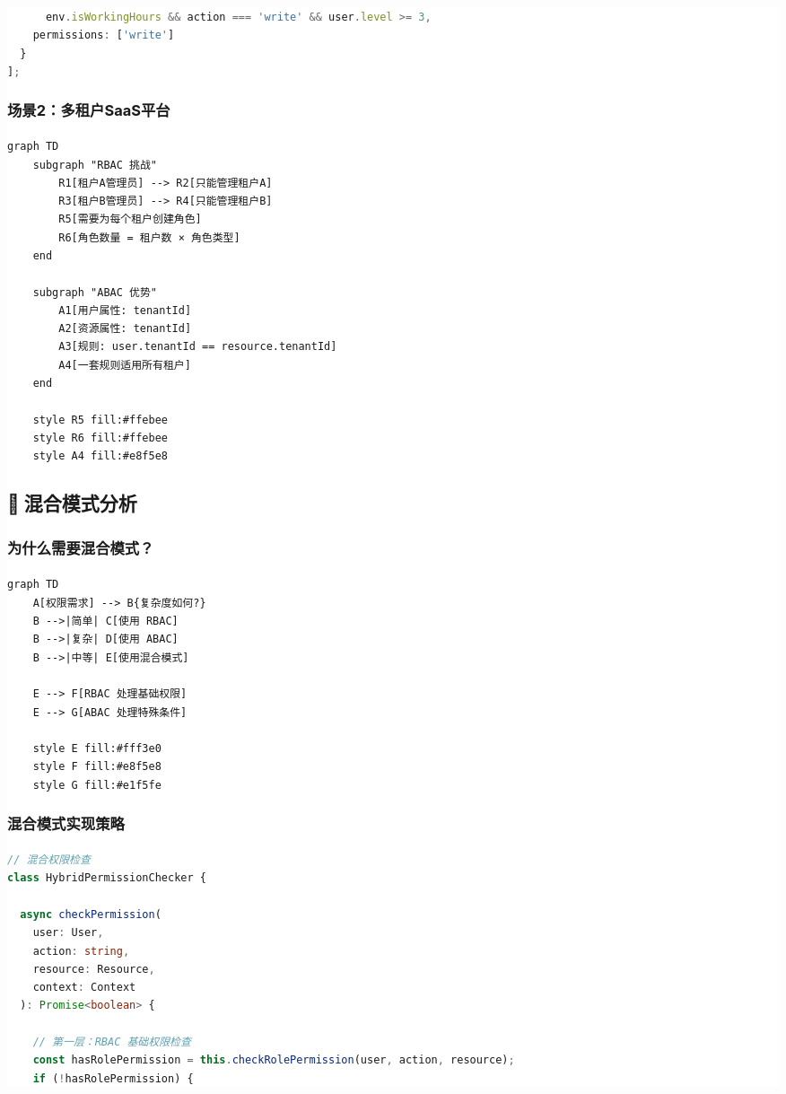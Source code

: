 ```typescript
      env.isWorkingHours && action === 'write' && user.level >= 3,
    permissions: ['write']
  }
];
```

### 场景2：多租户SaaS平台

```mermaid
graph TD
    subgraph "RBAC 挑战"
        R1[租户A管理员] --> R2[只能管理租户A]
        R3[租户B管理员] --> R4[只能管理租户B]
        R5[需要为每个租户创建角色]
        R6[角色数量 = 租户数 × 角色类型]
    end
    
    subgraph "ABAC 优势"
        A1[用户属性: tenantId]
        A2[资源属性: tenantId]
        A3[规则: user.tenantId == resource.tenantId]
        A4[一套规则适用所有租户]
    end
    
    style R5 fill:#ffebee
    style R6 fill:#ffebee
    style A4 fill:#e8f5e8
```

## 🔄 混合模式分析

### 为什么需要混合模式？

```mermaid
graph TD
    A[权限需求] --> B{复杂度如何?}
    B -->|简单| C[使用 RBAC]
    B -->|复杂| D[使用 ABAC]
    B -->|中等| E[使用混合模式]
    
    E --> F[RBAC 处理基础权限]
    E --> G[ABAC 处理特殊条件]
    
    style E fill:#fff3e0
    style F fill:#e8f5e8
    style G fill:#e1f5fe
```

### 混合模式实现策略

```typescript
// 混合权限检查
class HybridPermissionChecker {
  
  async checkPermission(
    user: User, 
    action: string, 
    resource: Resource,
    context: Context
  ): Promise<boolean> {
    
    // 第一层：RBAC 基础权限检查
    const hasRolePermission = this.checkRolePermission(user, action, resource);
    if (!hasRolePermission) {
```